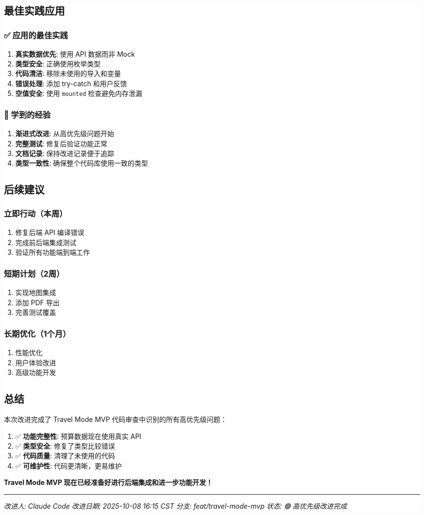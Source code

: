 ## 最佳实践应用

### ✅ 应用的最佳实践
1. **真实数据优先**: 使用 API 数据而非 Mock
2. **类型安全**: 正确使用枚举类型
3. **代码清洁**: 移除未使用的导入和变量
4. **错误处理**: 添加 try-catch 和用户反馈
5. **空值安全**: 使用 `mounted` 检查避免内存泄漏

### 📖 学到的经验
1. **渐进式改进**: 从高优先级问题开始
2. **完整测试**: 修复后验证功能正常
3. **文档记录**: 保持改进记录便于追踪
4. **类型一致性**: 确保整个代码库使用一致的类型

## 后续建议

### 立即行动（本周）
1. 修复后端 API 编译错误
2. 完成前后端集成测试
3. 验证所有功能端到端工作

### 短期计划（2周）
1. 实现地图集成
2. 添加 PDF 导出
3. 完善测试覆盖

### 长期优化（1个月）
1. 性能优化
2. 用户体验改进
3. 高级功能开发

## 总结

本次改进完成了 Travel Mode MVP 代码审查中识别的所有高优先级问题：

1. ✅ **功能完整性**: 预算数据现在使用真实 API
2. ✅ **类型安全**: 修复了类型比较错误
3. ✅ **代码质量**: 清理了未使用的代码
4. ✅ **可维护性**: 代码更清晰，更易维护

**Travel Mode MVP 现在已经准备好进行后端集成和进一步功能开发！**

---

*改进人: Claude Code*
*改进日期: 2025-10-08 16:15 CST*
*分支: feat/travel-mode-mvp*
*状态: 🟢 高优先级改进完成*
